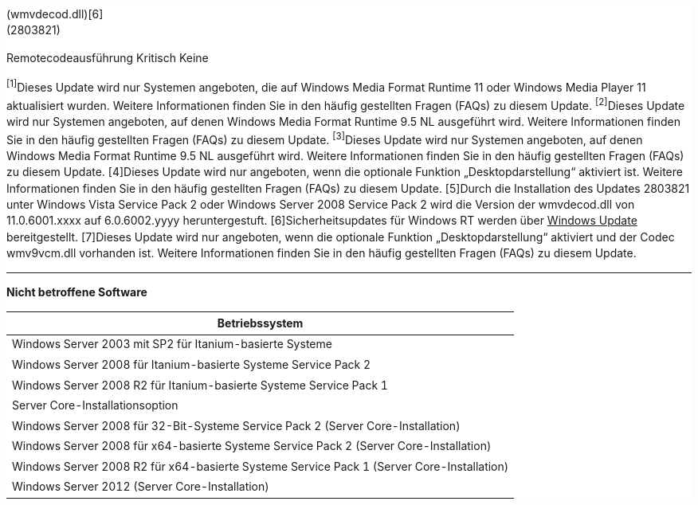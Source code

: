 (wmvdecod.dll)\[6\]  
(2803821)
</td>
<td style="border:1px solid black;">
Remotecodeausführung
</td>
<td style="border:1px solid black;">
Kritisch
</td>
<td style="border:1px solid black;">
Keine
</td>
</tr>
</table>
 
<sup>[1]</sup>Dieses Update wird nur Systemen angeboten, die auf Windows Media Format Runtime 11 oder Windows Media Player 11 aktualisiert wurden. Weitere Informationen finden Sie in den häufig gestellten Fragen (FAQs) zu diesem Update.
<sup>[2]</sup>Dieses Update wird nur Systemen angeboten, auf denen Windows Media Format Runtime 9.5 NL ausgeführt wird. Weitere Informationen finden Sie in den häufig gestellten Fragen (FAQs) zu diesem Update.
<sup>[3]</sup>Dieses Update wird nur Systemen angeboten, auf denen Windows Media Format Runtime 9.5 NL ausgeführt wird. Weitere Informationen finden Sie in den häufig gestellten Fragen (FAQs) zu diesem Update.
\[4\]Dieses Update wird nur angeboten, wenn die optionale Funktion „Desktopdarstellung“ aktiviert ist. Weitere Informationen finden Sie in den häufig gestellten Fragen (FAQs) zu diesem Update.
\[5\]Durch die Installation des Updates 2803821 unter Windows Vista Service Pack 2 oder Windows Server 2008 Service Pack 2 wird die Version der wmvdecod.dll von 11.0.6001.xxxx auf 6.0.6002.yyyy heruntergestuft.
\[6\]Sicherheitsupdates für Windows RT werden über [Windows Update](http://update.microsoft.com/windowsupdate/) bereitgestellt.
\[7\]Dieses Update wird nur angeboten, wenn die optionale Funktion „Desktopdarstellung“ aktiviert und der Codec wmv9vcm.dll vorhanden ist. Weitere Informationen finden Sie in den häufig gestellten Fragen (FAQs) zu diesem Update.

****

**Nicht betroffene Software**

| Betriebssystem                                                                            |
|-------------------------------------------------------------------------------------------|
| Windows Server 2003 mit SP2 für Itanium-basierte Systeme                                  |
| Windows Server 2008 für Itanium-basierte Systeme Service Pack 2                           |
| Windows Server 2008 R2 für Itanium-basierte Systeme Service Pack 1                        |
| Server Core-Installationsoption                                                           |
| Windows Server 2008 für 32-Bit-Systeme Service Pack 2 (Server Core-Installation)          |
| Windows Server 2008 für x64-basierte Systeme Service Pack 2 (Server Core-Installation)    |
| Windows Server 2008 R2 für x64-basierte Systeme Service Pack 1 (Server Core-Installation) |
| Windows Server 2012 (Server Core-Installation)                                            |

